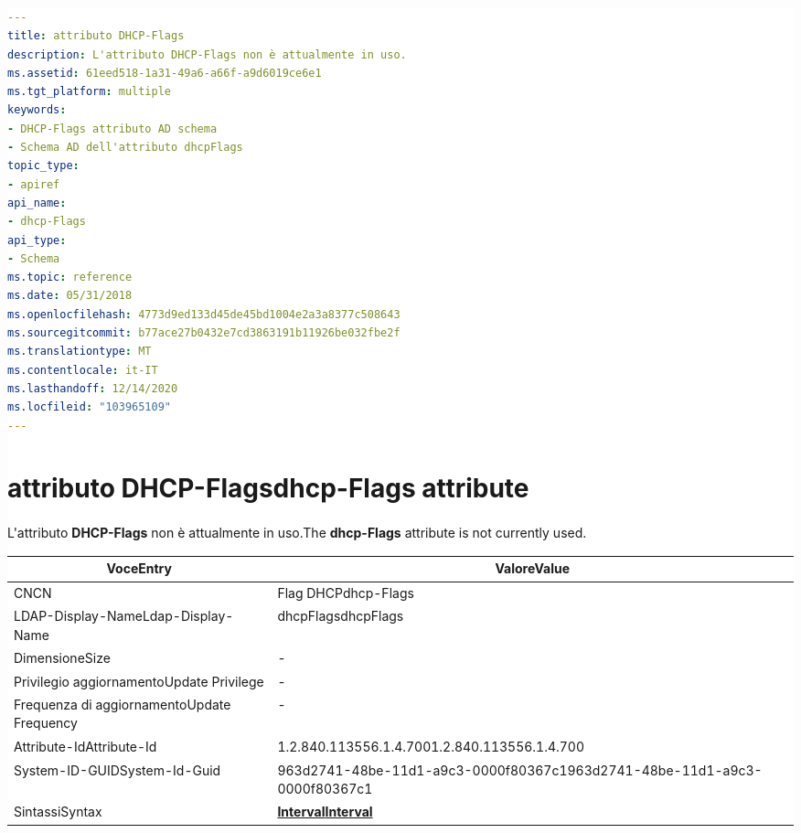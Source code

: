 ```yaml
---
title: attributo DHCP-Flags
description: L'attributo DHCP-Flags non è attualmente in uso.
ms.assetid: 61eed518-1a31-49a6-a66f-a9d6019ce6e1
ms.tgt_platform: multiple
keywords:
- DHCP-Flags attributo AD schema
- Schema AD dell'attributo dhcpFlags
topic_type:
- apiref
api_name:
- dhcp-Flags
api_type:
- Schema
ms.topic: reference
ms.date: 05/31/2018
ms.openlocfilehash: 4773d9ed133d45de45bd1004e2a3a8377c508643
ms.sourcegitcommit: b77ace27b0432e7cd3863191b11926be032fbe2f
ms.translationtype: MT
ms.contentlocale: it-IT
ms.lasthandoff: 12/14/2020
ms.locfileid: "103965109"
---
```

# <a name="dhcp-flags-attribute"></a><span data-ttu-id="9243f-105">attributo DHCP-Flags</span><span class="sxs-lookup"><span data-stu-id="9243f-105">dhcp-Flags attribute</span></span>

<span data-ttu-id="9243f-106">L'attributo **DHCP-Flags** non è attualmente in uso.</span><span class="sxs-lookup"><span data-stu-id="9243f-106">The **dhcp-Flags** attribute is not currently used.</span></span>



| <span data-ttu-id="9243f-107">Voce</span><span class="sxs-lookup"><span data-stu-id="9243f-107">Entry</span></span> | <span data-ttu-id="9243f-108">Valore</span><span class="sxs-lookup"><span data-stu-id="9243f-108">Value</span></span> |
|-------------------|--------------------------------------|
| <span data-ttu-id="9243f-109">CN</span><span class="sxs-lookup"><span data-stu-id="9243f-109">CN</span></span>                | <span data-ttu-id="9243f-110">Flag DHCP</span><span class="sxs-lookup"><span data-stu-id="9243f-110">dhcp-Flags</span></span>                           |
| <span data-ttu-id="9243f-111">LDAP-Display-Name</span><span class="sxs-lookup"><span data-stu-id="9243f-111">Ldap-Display-Name</span></span> | <span data-ttu-id="9243f-112">dhcpFlags</span><span class="sxs-lookup"><span data-stu-id="9243f-112">dhcpFlags</span></span>                            |
| <span data-ttu-id="9243f-113">Dimensione</span><span class="sxs-lookup"><span data-stu-id="9243f-113">Size</span></span>              | \-                                   |
| <span data-ttu-id="9243f-114">Privilegio aggiornamento</span><span class="sxs-lookup"><span data-stu-id="9243f-114">Update Privilege</span></span>  | \-                                   |
| <span data-ttu-id="9243f-115">Frequenza di aggiornamento</span><span class="sxs-lookup"><span data-stu-id="9243f-115">Update Frequency</span></span>  | \-                                   |
| <span data-ttu-id="9243f-116">Attribute-Id</span><span class="sxs-lookup"><span data-stu-id="9243f-116">Attribute-Id</span></span>      | <span data-ttu-id="9243f-117">1.2.840.113556.1.4.700</span><span class="sxs-lookup"><span data-stu-id="9243f-117">1.2.840.113556.1.4.700</span></span>               |
| <span data-ttu-id="9243f-118">System-ID-GUID</span><span class="sxs-lookup"><span data-stu-id="9243f-118">System-Id-Guid</span></span>    | <span data-ttu-id="9243f-119">963d2741-48be-11d1-a9c3-0000f80367c1</span><span class="sxs-lookup"><span data-stu-id="9243f-119">963d2741-48be-11d1-a9c3-0000f80367c1</span></span> |
| <span data-ttu-id="9243f-120">Sintassi</span><span class="sxs-lookup"><span data-stu-id="9243f-120">Syntax</span></span>            | [<span data-ttu-id="9243f-121">**Interval**</span><span class="sxs-lookup"><span data-stu-id="9243f-121">**Interval**</span></span>](s-interval.md)       |
